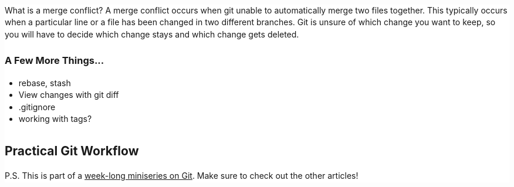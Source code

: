 What is a merge conflict? A merge conflict occurs when git unable to
automatically merge two files together. This typically occurs when a particular
line or a file has been changed in two different branches. Git is unsure of which
change you want to keep, so you will have to decide which change stays and which
change gets deleted.

### A Few More Things...

* rebase, stash
* View changes with git diff
* .gitignore
* working with tags?

## Practical Git Workflow



P.S. This is part of a [week-long miniseries on Git](/_posts/2018-04-07-git-week.md).
Make sure to check out the other articles!
